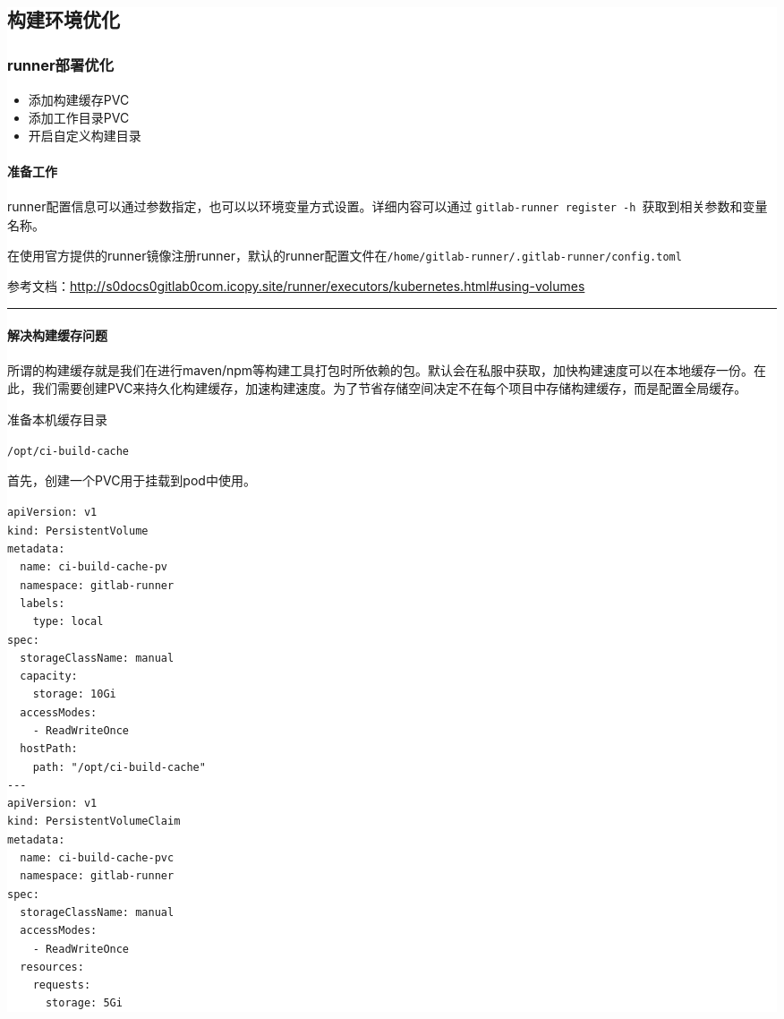 ## 构建环境优化

### runner部署优化

- 添加构建缓存PVC
- 添加工作目录PVC
- 开启自定义构建目录

#### 准备工作

runner配置信息可以通过参数指定，也可以以环境变量方式设置。详细内容可以通过 `gitlab-runner register -h `获取到相关参数和变量名称。

在使用官方提供的runner镜像注册runner，默认的runner配置文件在`/home/gitlab-runner/.gitlab-runner/config.toml`

参考文档：http://s0docs0gitlab0com.icopy.site/runner/executors/kubernetes.html#using-volumes

----

#### 解决构建缓存问题

所谓的构建缓存就是我们在进行maven/npm等构建工具打包时所依赖的包。默认会在私服中获取，加快构建速度可以在本地缓存一份。在此，我们需要创建PVC来持久化构建缓存，加速构建速度。为了节省存储空间决定不在每个项目中存储构建缓存，而是配置全局缓存。

准备本机缓存目录

```
/opt/ci-build-cache
```

首先，创建一个PVC用于挂载到pod中使用。

```
apiVersion: v1
kind: PersistentVolume
metadata:
  name: ci-build-cache-pv
  namespace: gitlab-runner
  labels:
    type: local
spec:
  storageClassName: manual
  capacity:
    storage: 10Gi
  accessModes:
    - ReadWriteOnce
  hostPath:
    path: "/opt/ci-build-cache"
---
apiVersion: v1
kind: PersistentVolumeClaim
metadata:
  name: ci-build-cache-pvc
  namespace: gitlab-runner
spec:
  storageClassName: manual
  accessModes:
    - ReadWriteOnce
  resources:
    requests:
      storage: 5Gi
```
